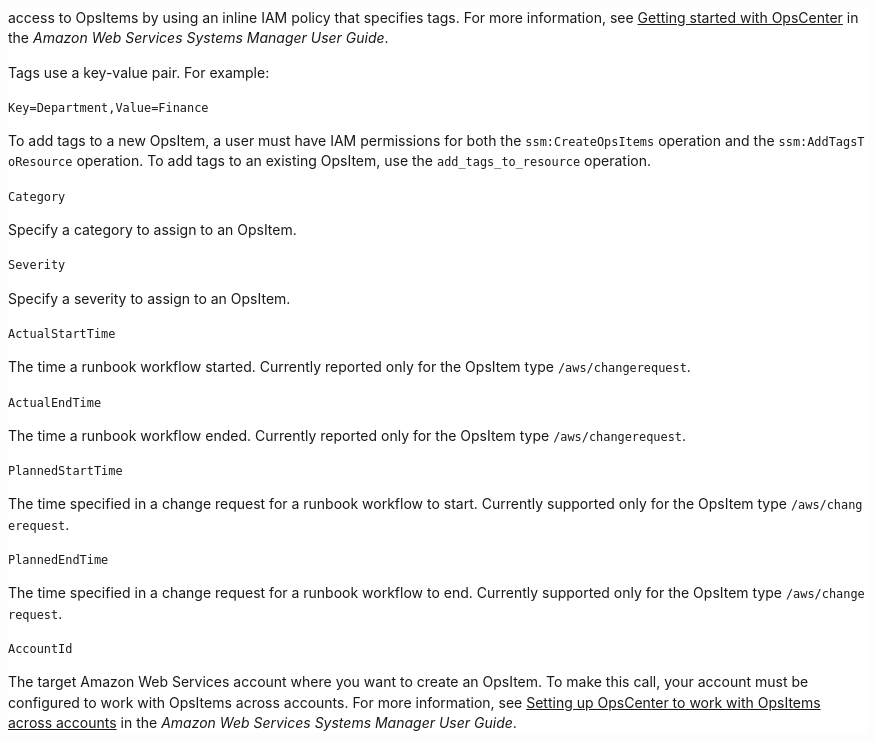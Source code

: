 access to OpsItems by using an inline IAM policy that specifies tags.
For more information, see <a
href="https://docs.aws.amazon.com/systems-manager/latest/userguide/#OpsCenter-getting-started-user-permissions">Getting
started with OpsCenter</a> in the <em>Amazon Web Services Systems
Manager User Guide</em>.</p>
<p>Tags use a key-value pair. For example:</p>
<p><code
style="white-space: pre;">⁠Key=Department,Value=Finance⁠</code></p>
<p>To add tags to a new OpsItem, a user must have IAM permissions for
both the <code>ssm:CreateOpsItems</code> operation and the
<code>ssm:AddTagsToResource</code> operation. To add tags to an existing
OpsItem, use the <code>add_tags_to_resource</code> operation.</p></td>
</tr>
<tr class="even">
<td><code id="ssm_create_ops_item_:_Category">Category</code></td>
<td><p>Specify a category to assign to an OpsItem.</p></td>
</tr>
<tr class="odd">
<td><code id="ssm_create_ops_item_:_Severity">Severity</code></td>
<td><p>Specify a severity to assign to an OpsItem.</p></td>
</tr>
<tr class="even">
<td><code
id="ssm_create_ops_item_:_ActualStartTime">ActualStartTime</code></td>
<td><p>The time a runbook workflow started. Currently reported only for
the OpsItem type <code
style="white-space: pre;">⁠/aws/changerequest⁠</code>.</p></td>
</tr>
<tr class="odd">
<td><code
id="ssm_create_ops_item_:_ActualEndTime">ActualEndTime</code></td>
<td><p>The time a runbook workflow ended. Currently reported only for
the OpsItem type <code
style="white-space: pre;">⁠/aws/changerequest⁠</code>.</p></td>
</tr>
<tr class="even">
<td><code
id="ssm_create_ops_item_:_PlannedStartTime">PlannedStartTime</code></td>
<td><p>The time specified in a change request for a runbook workflow to
start. Currently supported only for the OpsItem type <code
style="white-space: pre;">⁠/aws/changerequest⁠</code>.</p></td>
</tr>
<tr class="odd">
<td><code
id="ssm_create_ops_item_:_PlannedEndTime">PlannedEndTime</code></td>
<td><p>The time specified in a change request for a runbook workflow to
end. Currently supported only for the OpsItem type <code
style="white-space: pre;">⁠/aws/changerequest⁠</code>.</p></td>
</tr>
<tr class="even">
<td><code id="ssm_create_ops_item_:_AccountId">AccountId</code></td>
<td><p>The target Amazon Web Services account where you want to create
an OpsItem. To make this call, your account must be configured to work
with OpsItems across accounts. For more information, see <a
href="https://docs.aws.amazon.com/systems-manager/latest/userguide/">Setting
up OpsCenter to work with OpsItems across accounts</a> in the <em>Amazon
Web Services Systems Manager User Guide</em>.</p></td>
</tr>
</tbody>
</table>
